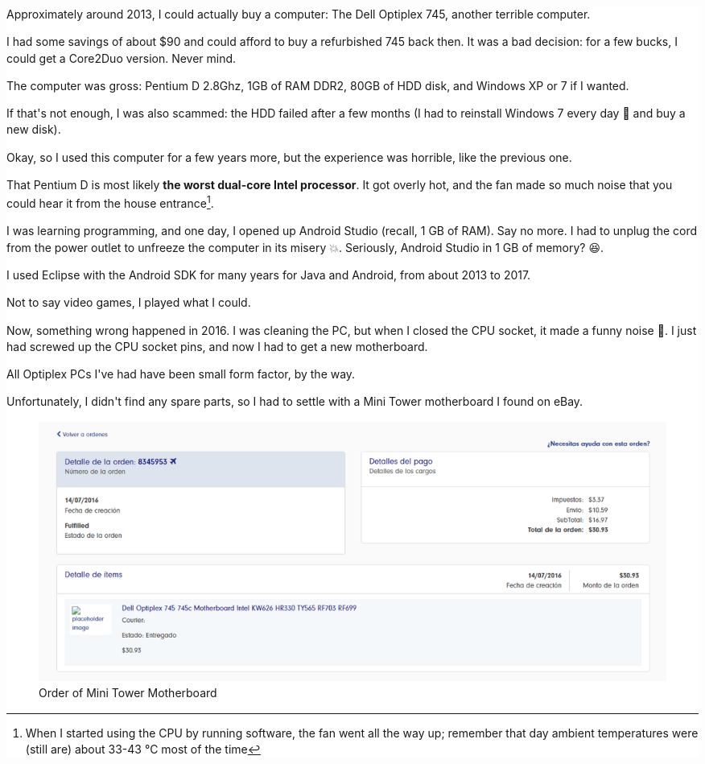 Approximately around 2013, I could actually buy a computer: The Dell Optiplex
745, another terrible computer.

I had some savings of about $90 and could afford to buy a refurbished 745 back
then. It was a bad decision: for a few bucks, I could get a Core2Duo version.
Never mind.

The computer was gross: Pentium D 2.8Ghz, 1GB of RAM DDR2, 80GB of HDD
disk, and Windows XP or 7 if I wanted.

If that's not enough, I was also scammed: the HDD failed after a few months
(I had to reinstall Windows 7 every day 🤪 and buy a new disk).

Okay, so I used this computer for a few years more, but the experience was
horrible, like the previous one.

That Pentium D is most likely **the worst dual-core Intel processor**. It got
overly hot, and the fan made so much noise that you could hear it from the house
entrance[^8].

[^8]: When I started using the CPU by running software, the fan went all the
    way up; remember that day ambient temperatures were (still are) about 
    33-43 °C most of the time

I was learning programming, and one day, I opened up Android Studio (recall, 1
GB of RAM). Say no more. I had to unplug the cord from the power outlet to
unfreeze the computer in its misery 💥. Seriously, Android Studio in 1 GB of
memory? 😆.

I used Eclipse with the Android SDK for many years for Java and Android, from
about 2013 to 2017.

Not to say video games, I played what I could.

Now, something wrong happened in 2016. I was cleaning the PC, but when I closed
the CPU socket, it made a funny noise 🤪. I just had screwed up the CPU socket
pins, and now I had to get a new motherboard.

All Optiplex PCs I've had have been small form factor, by the way.

Unfortunately, I didn't find any spare parts, so I had to settle with a Mini
Tower motherboard I found on eBay.

<figure>
    <img src="static/order-of-mini-tower-motherboard.png" alt="Order of Mini Tower Motherboard" />
    <figcaption>Order of Mini Tower Motherboard</figcaption>
</figure>


[^1]: I was always obsessed with Nokia models like N97, N8, 5800, X6, and many
[^2]: Until today, I've never had a GPU or gaming PC (the closest I've had has
[^3]: I've always been committed to PC and mobile gaming, disregarding any lag,
[^4]: Fun Fact 🐯: In the beginning (in 2009), I used phone balance
[^5]: The Moto Q is one main pillar of my story as it was a failed device, and
[^6]: For buggy reasons due to the old contract, I guess; I got to have 10Mbps
[^7]: I leveraged everything I could to learn; I've always been self-taught
[^9]: Persisting your genuine achievements is a key to be **relative and
[^10]: If you wonder why gaming's been important to me, it's because it
[^11]: It was the II term in 2017 that was expanded to the rest of the year
[^12]: It's popular that most engineering students don't pass these classes the
[^13]: Fun Fact 🐯: In events like these, I take pictures, so this time, I can
[^14]: After six years, I'm writing this article about the day I first
[^15]: Now in 2023, 8GB of RAM is mostly useless for working as software is so
[^16]: I was persuaded to engage in this university program since I wasn't even